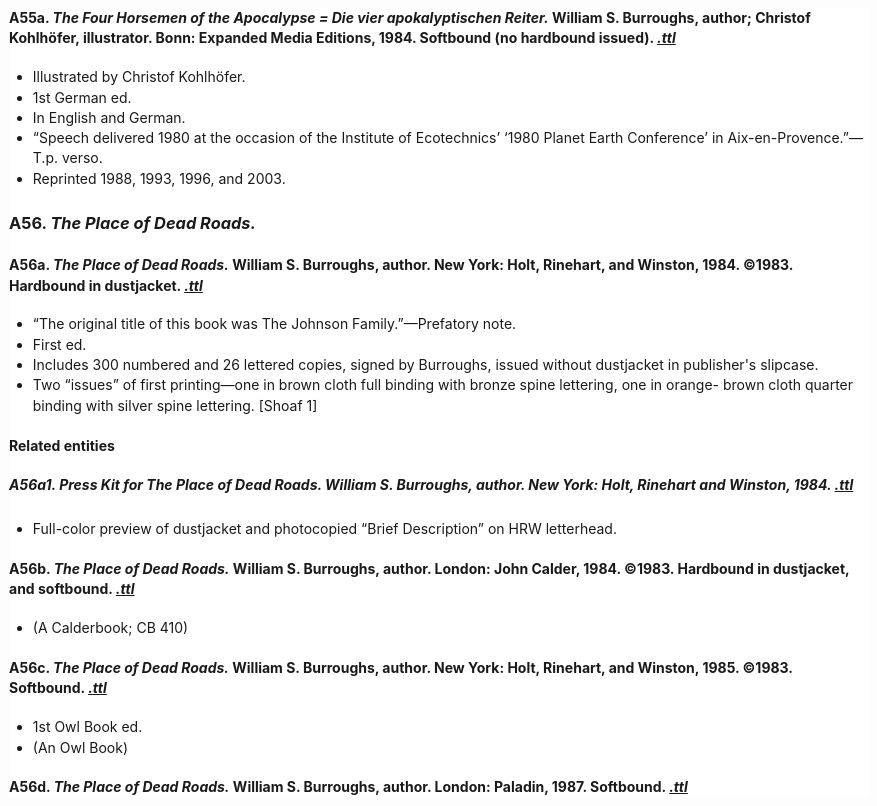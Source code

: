 #### A55a. _The Four Horsemen of the Apocalypse = Die vier apokalyptischen Reiter._ William S. Burroughs, author; Christof Kohlhöfer, illustrator. Bonn: Expanded Media Editions, 1984. Softbound (no hardbound issued).  _[.ttl](https://bradleypallen.org/anything-but-routine-ld/4.0/instance/A55a.ttl)_

- Illustrated by Christof Kohlhöfer.
- 1st German ed.
- In English and German.
- “Speech delivered 1980 at the occasion of the Institute of Ecotechnics’ ‘1980 Planet Earth Conference’ in Aix-en-Provence.”—T.p. verso.
- Reprinted 1988, 1993, 1996, and 2003.

### A56. _The Place of Dead Roads._

#### A56a. _The Place of Dead Roads._ William S. Burroughs, author. New York: Holt, Rinehart, and Winston, 1984. ©1983. Hardbound in dustjacket.  _[.ttl](https://bradleypallen.org/anything-but-routine-ld/4.0/instance/A56a.ttl)_

- “The original title of this book was The Johnson Family.”—Prefatory note.
- First ed.
- Includes 300 numbered and 26 lettered copies, signed by Burroughs, issued without dustjacket in publisher's slipcase.
- Two “issues” of first printing—one in brown cloth full binding with bronze spine lettering, one in orange- brown cloth quarter binding with silver spine lettering. [Shoaf 1]

#### Related entities

##### A56a1. _Press Kit for The Place of Dead Roads._ William S. Burroughs, author. New York: Holt, Rinehart and Winston, 1984.  _[.ttl](https://bradleypallen.org/anything-but-routine-ld/4.0/instance/A56a1.ttl)_

- Full-color preview of dustjacket and photocopied “Brief Description” on HRW letterhead.

#### A56b. _The Place of Dead Roads._ William S. Burroughs, author. London: John Calder, 1984. ©1983. Hardbound in dustjacket, and softbound.  _[.ttl](https://bradleypallen.org/anything-but-routine-ld/4.0/instance/A56b.ttl)_

- (A Calderbook; CB 410)

#### A56c. _The Place of Dead Roads._ William S. Burroughs, author. New York: Holt, Rinehart, and Winston, 1985. ©1983. Softbound.  _[.ttl](https://bradleypallen.org/anything-but-routine-ld/4.0/instance/A56c.ttl)_

- 1st Owl Book ed.
- (An Owl Book)

#### A56d. _The Place of Dead Roads._ William S. Burroughs, author. London: Paladin, 1987. Softbound.  _[.ttl](https://bradleypallen.org/anything-but-routine-ld/4.0/instance/A56d.ttl)_
